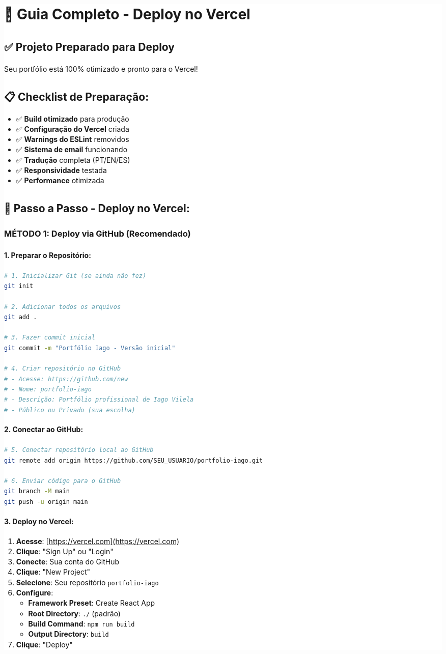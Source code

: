 # 🚀 Guia Completo - Deploy no Vercel

## ✅ **Projeto Preparado para Deploy**

Seu portfólio está 100% otimizado e pronto para o Vercel!

## 📋 **Checklist de Preparação:**

- ✅ **Build otimizado** para produção
- ✅ **Configuração do Vercel** criada
- ✅ **Warnings do ESLint** removidos
- ✅ **Sistema de email** funcionando
- ✅ **Tradução** completa (PT/EN/ES)
- ✅ **Responsividade** testada
- ✅ **Performance** otimizada

## 🚀 **Passo a Passo - Deploy no Vercel:**

### **MÉTODO 1: Deploy via GitHub (Recomendado)**

#### **1. Preparar o Repositório:**
```bash
# 1. Inicializar Git (se ainda não fez)
git init

# 2. Adicionar todos os arquivos
git add .

# 3. Fazer commit inicial
git commit -m "Portfólio Iago - Versão inicial"

# 4. Criar repositório no GitHub
# - Acesse: https://github.com/new
# - Nome: portfolio-iago
# - Descrição: Portfólio profissional de Iago Vilela
# - Público ou Privado (sua escolha)
```

#### **2. Conectar ao GitHub:**
```bash
# 5. Conectar repositório local ao GitHub
git remote add origin https://github.com/SEU_USUARIO/portfolio-iago.git

# 6. Enviar código para o GitHub
git branch -M main
git push -u origin main
```

#### **3. Deploy no Vercel:**
1. **Acesse**: [https://vercel.com](https://vercel.com)
2. **Clique**: "Sign Up" ou "Login"
3. **Conecte**: Sua conta do GitHub
4. **Clique**: "New Project"
5. **Selecione**: Seu repositório `portfolio-iago`
6. **Configure**:
   - **Framework Preset**: Create React App
   - **Root Directory**: `./` (padrão)
   - **Build Command**: `npm run build`
   - **Output Directory**: `build`
7. **Clique**: "Deploy"
